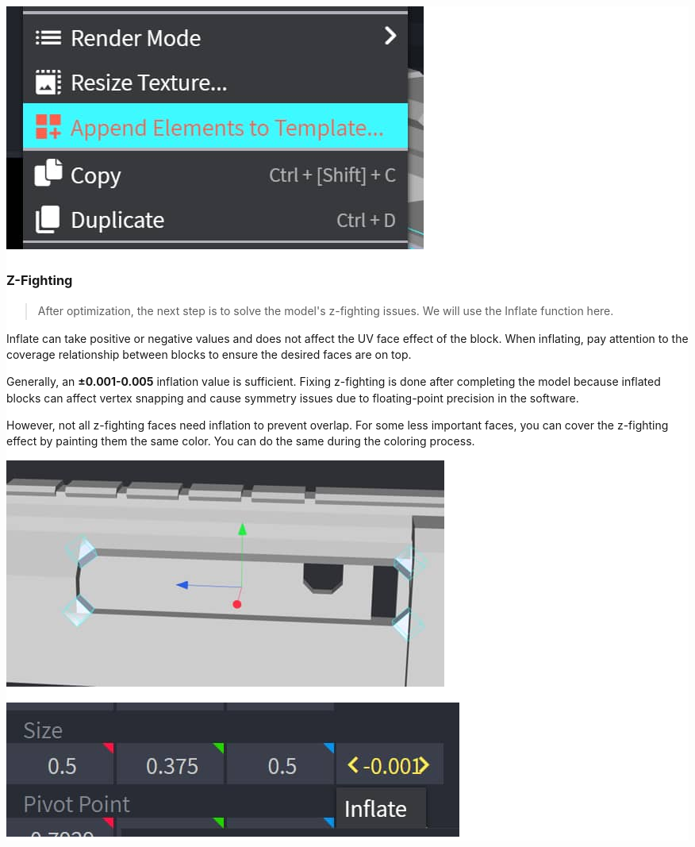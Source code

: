 ![Add Element to Template](./3.1.6.png)

### Z-Fighting
>After optimization, the next step is to solve the model's z-fighting issues. We will use the Inflate function here.

Inflate can take positive or negative values and does not affect the UV face effect of the block. When inflating, pay attention to the coverage relationship between blocks to ensure the desired faces are on top.

Generally, an **±0.001-0.005** inflation value is sufficient.
Fixing z-fighting is done after completing the model because inflated blocks can affect vertex snapping and cause symmetry issues due to floating-point precision in the software.

However, not all z-fighting faces need inflation to prevent overlap. For some less important faces, you can cover the z-fighting effect by painting them the same color.
You can do the same during the coloring process.

![Using Inflate -0.001 to Solve Z-Fighting](./3.1.7.1.png)

![Using Inflate -0.001 to Solve Z-Fighting](./3.1.7.2.png)
